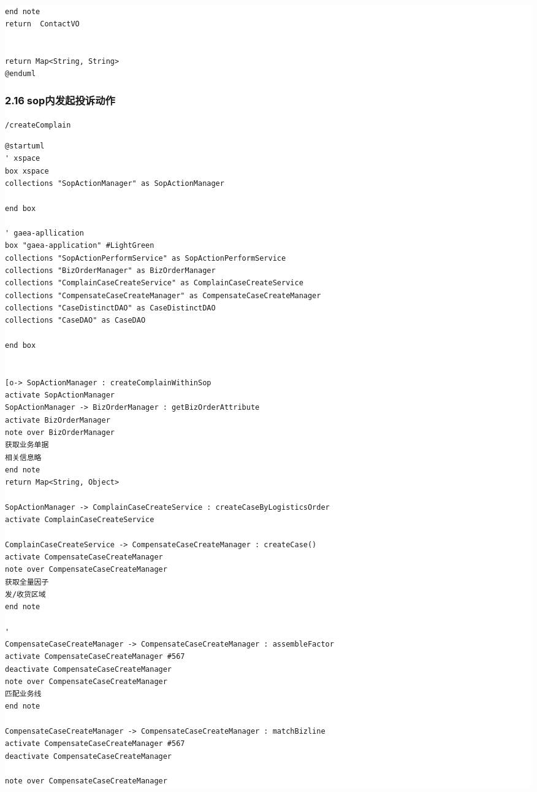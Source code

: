 ```plantuml
end note
return  ContactVO


return Map<String, String>
@enduml
```

### 2.16 sop内发起投诉动作
`/createComplain`
```plantuml
@startuml
' xspace
box xspace
collections "SopActionManager" as SopActionManager

end box

' gaea-apllication
box "gaea-application" #LightGreen
collections "SopActionPerformService" as SopActionPerformService
collections "BizOrderManager" as BizOrderManager
collections "ComplainCaseCreateService" as ComplainCaseCreateService
collections "CompensateCaseCreateManager" as CompensateCaseCreateManager
collections "CaseDistinctDAO" as CaseDistinctDAO
collections "CaseDAO" as CaseDAO

end box


[o-> SopActionManager : createComplainWithinSop
activate SopActionManager
SopActionManager -> BizOrderManager : getBizOrderAttribute
activate BizOrderManager
note over BizOrderManager
获取业务单据
相关信息略
end note
return Map<String, Object>

SopActionManager -> ComplainCaseCreateService : createCaseByLogisticsOrder
activate ComplainCaseCreateService

ComplainCaseCreateService -> CompensateCaseCreateManager : createCase()
activate CompensateCaseCreateManager
note over CompensateCaseCreateManager
获取全量因子  
发/收货区域
end note 

' 
CompensateCaseCreateManager -> CompensateCaseCreateManager : assembleFactor
activate CompensateCaseCreateManager #567
deactivate CompensateCaseCreateManager 
note over CompensateCaseCreateManager
匹配业务线
end note 

CompensateCaseCreateManager -> CompensateCaseCreateManager : matchBizline
activate CompensateCaseCreateManager #567
deactivate CompensateCaseCreateManager 

note over CompensateCaseCreateManager
```